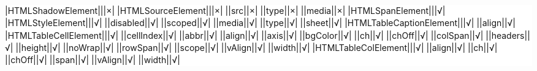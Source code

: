 |HTMLShadowElement|||×|
|HTMLSourceElement|||×|
||src||×|
||type||×|
||media||×|
|HTMLSpanElement|||√|
|HTMLStyleElement|||√|
||disabled||√|
||scoped||√|
||media||√|
||type||√|
||sheet||√|
|HTMLTableCaptionElement|||√|
||align||√|
|HTMLTableCellElement|||√|
||cellIndex||√|
||abbr||√|
||align||√|
||axis||√|
||bgColor||√|
||ch||√|
||chOff||√|
||colSpan||√|
||headers||√|
||height||√|
||noWrap||√|
||rowSpan||√|
||scope||√|
||vAlign||√|
||width||√|
|HTMLTableColElement|||√|
||align||√|
||ch||√|
||chOff||√|
||span||√|
||vAlign||√|
||width||√|